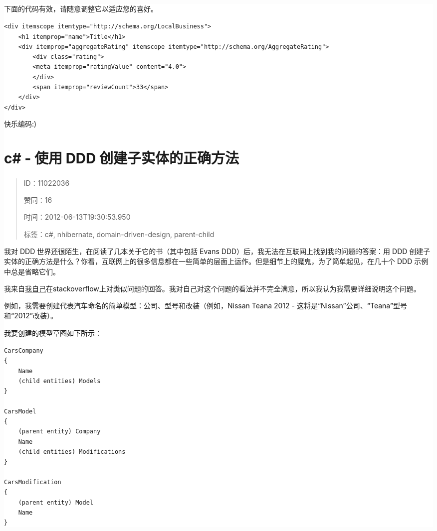 下面的代码有效，请随意调整它以适应您的喜好。

```
<div itemscope itemtype="http://schema.org/LocalBusiness">
    <h1 itemprop="name">Title</h1>
    <div itemprop="aggregateRating" itemscope itemtype="http://schema.org/AggregateRating">
        <div class="rating">
        <meta itemprop="ratingValue" content="4.0">
        </div>
        <span itemprop="reviewCount">33</span>
    </div>
</div> 
```

快乐编码:)

# c# - 使用 DDD 创建子实体的正确方法

> ID：11022036
> 
> 赞同：16
> 
> 时间：2012-06-13T19:30:53.950
> 
> 标签：c#, nhibernate, domain-driven-design, parent-child

我对 DDD 世界还很陌生，在阅读了几本关于它的书（其中包括 Evans DDD）后，我无法在互联网上找到我的问题的答案：用 DDD 创建子实体的正确方法是什么？你看，互联网上的很多信息都在一些简单的层面上运作。但是细节上的魔鬼，为了简单起见，在几十个 DDD 示例中总是省略它们。

我来自[我自己](https://stackoverflow.com/questions/2155845/domain-driven-design-parent-child-relation-pattern-specification-pattern/11001953#11001953)在stackoverflow上对类似问题的回答。我对自己对这个问题的看法并不完全满意，所以我认为我需要详细说明这个问题。

例如，我需要创建代表汽车命名的简单模型：公司、型号和改装（例如，Nissan Teana 2012 - 这将是“Nissan”公司、“Teana”型号和“2012”改装）。

我要创建的模型草图如下所示：

```
CarsCompany
{
    Name
    (child entities) Models
}

CarsModel
{
    (parent entity) Company
    Name
    (child entities) Modifications
}

CarsModification
{
    (parent entity) Model
    Name
} 
```
